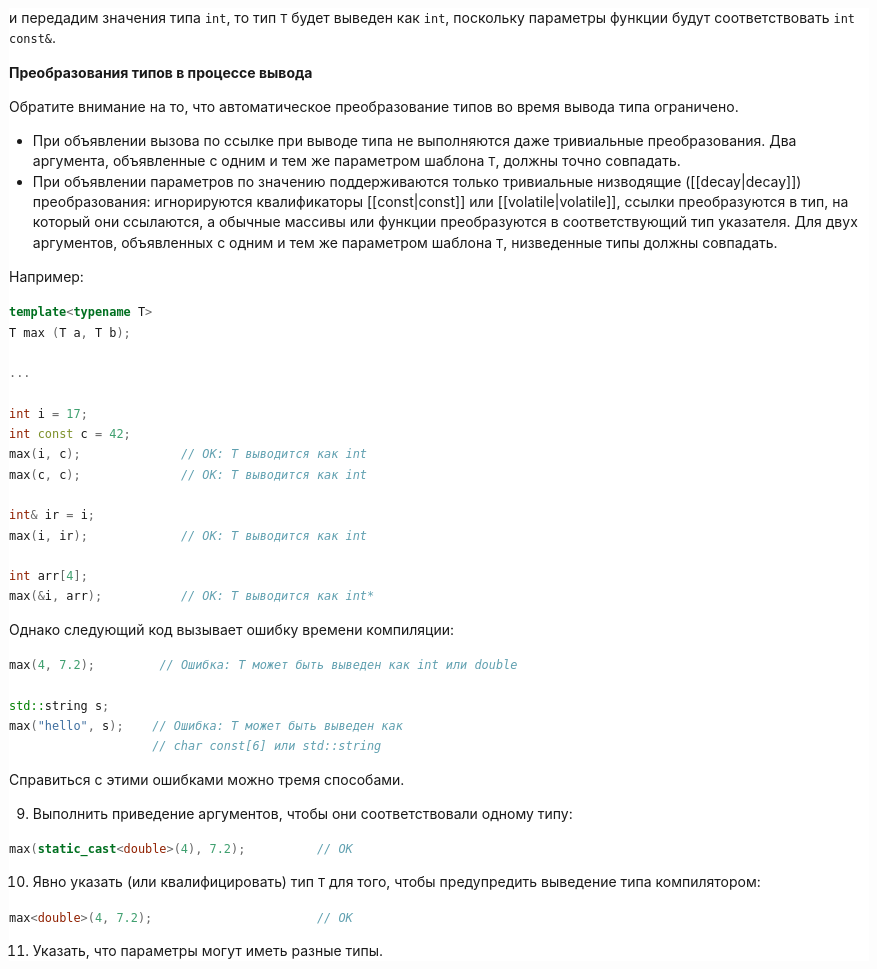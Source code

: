и передадим значения типа `int`, то тип `Т` будет выведен как `int`, поскольку параметры функции будут соответствовать `int const&`.

**Преобразования типов в процессе вывода**

Обратите внимание на то, что автоматическое преобразование типов во время вывода типа ограничено.

* При объявлении вызова по ссылке при выводе типа не выполняются даже тривиальные преобразования. Два аргумента, объявленные с одним и тем же параметром шаблона `Т`, должны точно совпадать.
* При объявлении параметров по значению поддерживаются только тривиальные низводящие ([[decay|decay]]) преобразования: игнорируются квалификаторы [[const|const]] или [[volatile|volatile]], ссылки преобразуются в тип, на который они ссылаются, а обычные массивы или функции преобразуются в соответствующий тип указателя. Для двух аргументов, объявленных с одним и тем же параметром шаблона `Т`, низведенные типы должны совпадать.

Например:
```c++
template<typename Т>
Т max (Т а, Т b);

...

int i = 17;
int const с = 42;
max(i, с);              // OK: T выводится как int
max(с, с);              // OK: T выводится как int

int& ir = i;
max(i, ir);             // OK: Т выводится как int

int arr[4];
max(&i, arr);           // OK: Т выводится как int*
```

Однако следующий код вызывает ошибку времени компиляции:
```c++
max(4, 7.2);         // Ошибка: Т может быть выведен как int или double

std::string s;
max("hello", s);    // Ошибка: T может быть выведен как
					// char const[6] или std::string
```

Справиться с этими ошибками можно тремя способами.

9. Выполнить приведение аргументов, чтобы они соответствовали одному типу:
```c++
max(static_cast<double>(4), 7.2);          // OK
```

10. Явно указать (или квалифицировать) тип `Т` для того, чтобы предупредить выведение типа компилятором:
```c++
max<double>(4, 7.2);                       // OK
```

11. Указать, что параметры могут иметь разные типы.
